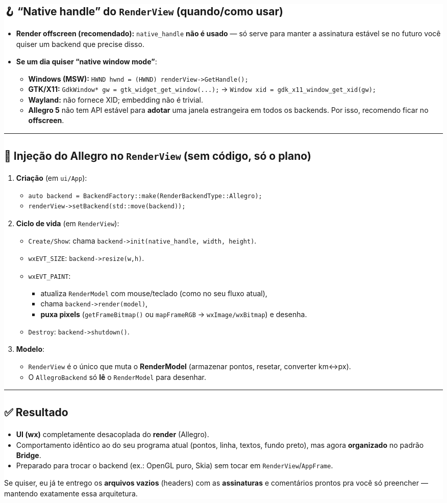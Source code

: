 ## 🪝 “Native handle” do `RenderView` (quando/como usar)

* **Render offscreen (recomendado):** `native_handle` **não é usado** — só serve para manter a assinatura estável se no futuro você quiser um backend que precise disso.
* **Se um dia quiser “native window mode”**:

  * **Windows (MSW):** `HWND hwnd = (HWND) renderView->GetHandle();`
  * **GTK/X11:** `GdkWindow* gw = gtk_widget_get_window(...);` → `Window xid = gdk_x11_window_get_xid(gw);`
  * **Wayland:** não fornece XID; embedding não é trivial.
  * **Allegro 5** não tem API estável para **adotar** uma janela estrangeira em todos os backends. Por isso, recomendo ficar no **offscreen**.

---

## 🧩 Injeção do Allegro no `RenderView` (sem código, só o plano)

1. **Criação** (em `ui/App`):

   * `auto backend = BackendFactory::make(RenderBackendType::Allegro);`
   * `renderView->setBackend(std::move(backend));`

2. **Ciclo de vida** (em `RenderView`):

   * `Create/Show`: chama `backend->init(native_handle, width, height)`.
   * `wxEVT_SIZE`: `backend->resize(w,h)`.
   * `wxEVT_PAINT`:

     * atualiza `RenderModel` com mouse/teclado (como no seu fluxo atual),
     * chama `backend->render(model)`,
     * **puxa pixels** (`getFrameBitmap()` ou `mapFrameRGB` → `wxImage/wxBitmap`) e desenha.
   * `Destroy`: `backend->shutdown()`.

3. **Modelo**:

   * `RenderView` é o único que muta o **RenderModel** (armazenar pontos, resetar, converter km↔px).
   * O `AllegroBackend` só **lê** o `RenderModel` para desenhar.

---

## ✅ Resultado

* **UI (wx)** completamente desacoplada do **render** (Allegro).
* Comportamento idêntico ao do seu programa atual (pontos, linha, textos, fundo preto), mas agora **organizado** no padrão **Bridge**.
* Preparado para trocar o backend (ex.: OpenGL puro, Skia) sem tocar em `RenderView`/`AppFrame`.

Se quiser, eu já te entrego os **arquivos vazios** (headers) com as **assinaturas** e comentários prontos pra você só preencher — mantendo exatamente essa arquitetura.
